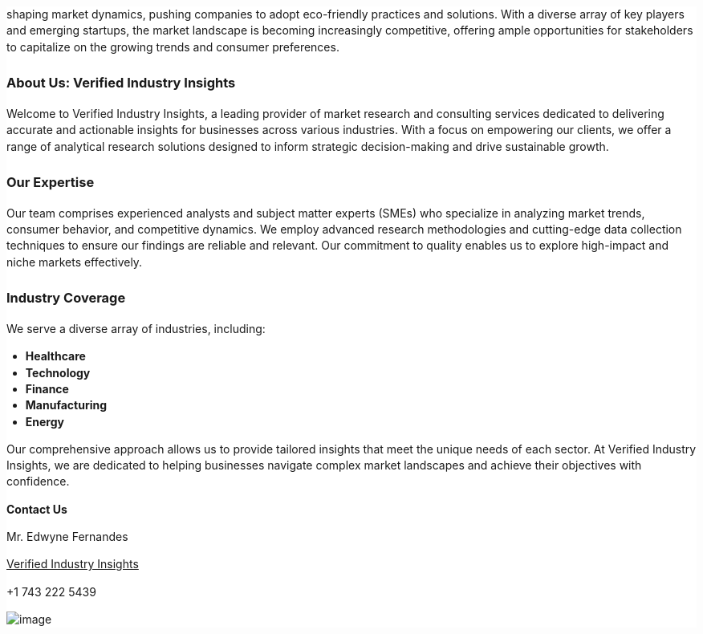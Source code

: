 shaping market dynamics, pushing companies to adopt eco-friendly practices and solutions. With a diverse array of key players and emerging startups, the market landscape is becoming increasingly competitive, offering ample opportunities for stakeholders to capitalize on the growing trends and consumer preferences.</p><h3>About Us: Verified Industry Insights</h3><p>Welcome to Verified Industry Insights, a leading provider of market research and consulting services dedicated to delivering accurate and actionable insights for businesses across various industries. With a focus on empowering our clients, we offer a range of analytical research solutions designed to inform strategic decision-making and drive sustainable growth.</p><h3>Our Expertise</h3><p>Our team comprises experienced analysts and subject matter experts (SMEs) who specialize in analyzing market trends, consumer behavior, and competitive dynamics. We employ advanced research methodologies and cutting-edge data collection techniques to ensure our findings are reliable and relevant. Our commitment to quality enables us to explore high-impact and niche markets effectively.</p><h3>Industry Coverage</h3><p>We serve a diverse array of industries, including:</p><ul><li><strong>Healthcare</strong></li><li><strong>Technology</strong></li><li><strong>Finance</strong></li><li><strong>Manufacturing</strong></li><li><strong>Energy</strong></li></ul><p>Our comprehensive approach allows us to provide tailored insights that meet the unique needs of each sector. At Verified Industry Insights, we are dedicated to helping businesses navigate complex market landscapes and achieve their objectives with confidence.</p><p><strong>Contact Us</strong></p><p>Mr. Edwyne Fernandes</p><p><a href="https://www.verifiedindustryinsights.com/">Verified Industry Insights</a></p><p>+1 743 222 5439</p>
![image](https://github.com/user-attachments/assets/4934d079-2854-4103-8ae3-bbf77a58df4f)
